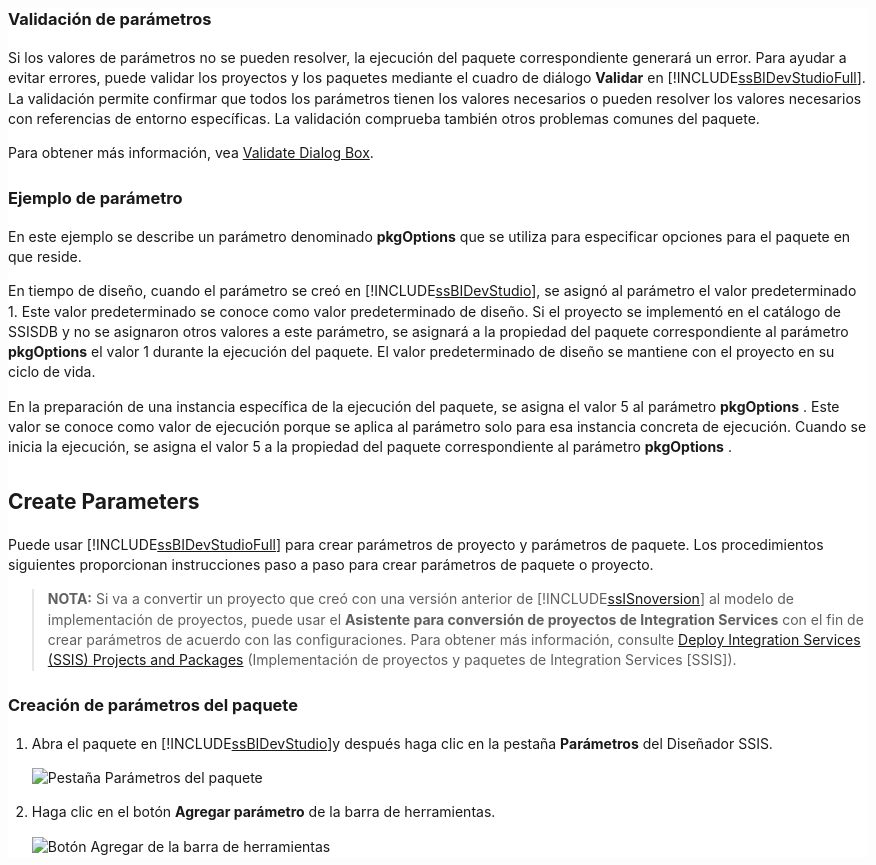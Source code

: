### <a name="parameter-validation"></a>Validación de parámetros  
 Si los valores de parámetros no se pueden resolver, la ejecución del paquete correspondiente generará un error. Para ayudar a evitar errores, puede validar los proyectos y los paquetes mediante el cuadro de diálogo **Validar** en [!INCLUDE[ssBIDevStudioFull](../includes/ssbidevstudiofull-md.md)]. La validación permite confirmar que todos los parámetros tienen los valores necesarios o pueden resolver los valores necesarios con referencias de entorno específicas. La validación comprueba también otros problemas comunes del paquete.  
  
 Para obtener más información, vea [Validate Dialog Box](../integration-services/service/validate-dialog-box.md).  
  
### <a name="parameter-example"></a>Ejemplo de parámetro  
 En este ejemplo se describe un parámetro denominado **pkgOptions** que se utiliza para especificar opciones para el paquete en que reside.  
  
 En tiempo de diseño, cuando el parámetro se creó en [!INCLUDE[ssBIDevStudio](../includes/ssbidevstudio-md.md)], se asignó al parámetro el valor predeterminado 1. Este valor predeterminado se conoce como valor predeterminado de diseño. Si el proyecto se implementó en el catálogo de SSISDB y no se asignaron otros valores a este parámetro, se asignará a la propiedad del paquete correspondiente al parámetro **pkgOptions** el valor 1 durante la ejecución del paquete. El valor predeterminado de diseño se mantiene con el proyecto en su ciclo de vida.  
  
 En la preparación de una instancia específica de la ejecución del paquete, se asigna el valor 5 al parámetro **pkgOptions** . Este valor se conoce como valor de ejecución porque se aplica al parámetro solo para esa instancia concreta de ejecución. Cuando se inicia la ejecución, se asigna el valor 5 a la propiedad del paquete correspondiente al parámetro **pkgOptions** .  
  
## <a name="create-parameters"></a>Create Parameters
Puede usar [!INCLUDE[ssBIDevStudioFull](../includes/ssbidevstudiofull-md.md)] para crear parámetros de proyecto y parámetros de paquete. Los procedimientos siguientes proporcionan instrucciones paso a paso para crear parámetros de paquete o proyecto.  
  
> **NOTA:** Si va a convertir un proyecto que creó con una versión anterior de [!INCLUDE[ssISnoversion](../includes/ssisnoversion-md.md)] al modelo de implementación de proyectos, puede usar el **Asistente para conversión de proyectos de Integration Services** con el fin de crear parámetros de acuerdo con las configuraciones. Para obtener más información, consulte [Deploy Integration Services (SSIS) Projects and Packages](../integration-services/packages/deploy-integration-services-ssis-projects-and-packages.md) (Implementación de proyectos y paquetes de Integration Services [SSIS]).  
  
### <a name="create-package-parameters"></a>Creación de parámetros del paquete  
  
1.  Abra el paquete en [!INCLUDE[ssBIDevStudio](../includes/ssbidevstudio-md.md)]y después haga clic en la pestaña **Parámetros** del Diseñador SSIS.  
  
     ![Pestaña Parámetros del paquete](../integration-services/media/denali-package-parameters.gif "Package Parameters Tab")  
  
2.  Haga clic en el botón **Agregar parámetro** de la barra de herramientas.  
  
     ![Botón Agregar de la barra de herramientas](../integration-services/media/denali-parameter-add.gif "Add Toolbar Button")  
  